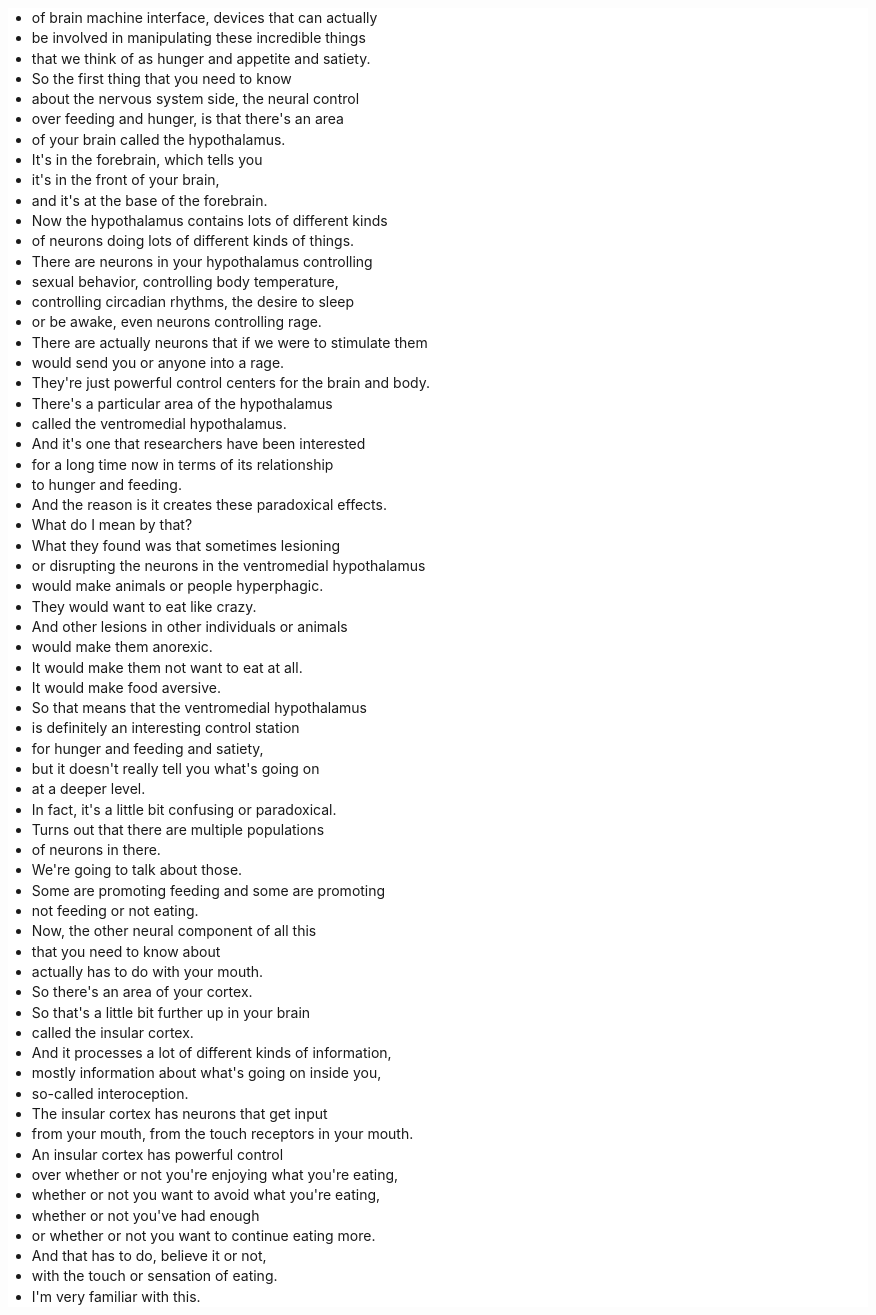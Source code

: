 *  of brain machine interface, devices that can actually
*  be involved in manipulating these incredible things
*  that we think of as hunger and appetite and satiety.
*  So the first thing that you need to know
*  about the nervous system side, the neural control
*  over feeding and hunger, is that there's an area
*  of your brain called the hypothalamus.
*  It's in the forebrain, which tells you
*  it's in the front of your brain,
*  and it's at the base of the forebrain.
*  Now the hypothalamus contains lots of different kinds
*  of neurons doing lots of different kinds of things.
*  There are neurons in your hypothalamus controlling
*  sexual behavior, controlling body temperature,
*  controlling circadian rhythms, the desire to sleep
*  or be awake, even neurons controlling rage.
*  There are actually neurons that if we were to stimulate them
*  would send you or anyone into a rage.
*  They're just powerful control centers for the brain and body.
*  There's a particular area of the hypothalamus
*  called the ventromedial hypothalamus.
*  And it's one that researchers have been interested
*  for a long time now in terms of its relationship
*  to hunger and feeding.
*  And the reason is it creates these paradoxical effects.
*  What do I mean by that?
*  What they found was that sometimes lesioning
*  or disrupting the neurons in the ventromedial hypothalamus
*  would make animals or people hyperphagic.
*  They would want to eat like crazy.
*  And other lesions in other individuals or animals
*  would make them anorexic.
*  It would make them not want to eat at all.
*  It would make food aversive.
*  So that means that the ventromedial hypothalamus
*  is definitely an interesting control station
*  for hunger and feeding and satiety,
*  but it doesn't really tell you what's going on
*  at a deeper level.
*  In fact, it's a little bit confusing or paradoxical.
*  Turns out that there are multiple populations
*  of neurons in there.
*  We're going to talk about those.
*  Some are promoting feeding and some are promoting
*  not feeding or not eating.
*  Now, the other neural component of all this
*  that you need to know about
*  actually has to do with your mouth.
*  So there's an area of your cortex.
*  So that's a little bit further up in your brain
*  called the insular cortex.
*  And it processes a lot of different kinds of information,
*  mostly information about what's going on inside you,
*  so-called interoception.
*  The insular cortex has neurons that get input
*  from your mouth, from the touch receptors in your mouth.
*  An insular cortex has powerful control
*  over whether or not you're enjoying what you're eating,
*  whether or not you want to avoid what you're eating,
*  whether or not you've had enough
*  or whether or not you want to continue eating more.
*  And that has to do, believe it or not,
*  with the touch or sensation of eating.
*  I'm very familiar with this.